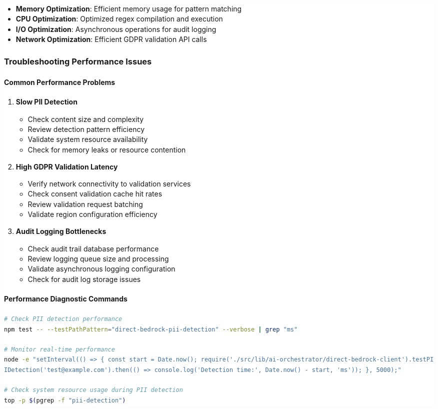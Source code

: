 - **Memory Optimization**: Efficient memory usage for pattern matching
- **CPU Optimization**: Optimized regex compilation and execution
- **I/O Optimization**: Asynchronous operations for audit logging
- **Network Optimization**: Efficient GDPR validation API calls

### Troubleshooting Performance Issues

#### Common Performance Problems

1. **Slow PII Detection**
   - Check content size and complexity
   - Review detection pattern efficiency
   - Validate system resource availability
   - Check for memory leaks or resource contention

2. **High GDPR Validation Latency**
   - Verify network connectivity to validation services
   - Check consent validation cache hit rates
   - Review validation request batching
   - Validate region configuration efficiency

3. **Audit Logging Bottlenecks**
   - Check audit trail database performance
   - Review logging queue size and processing
   - Validate asynchronous logging configuration
   - Check for audit log storage issues

#### Performance Diagnostic Commands

```bash
# Check PII detection performance
npm test -- --testPathPattern="direct-bedrock-pii-detection" --verbose | grep "ms"

# Monitor real-time performance
node -e "setInterval(() => { const start = Date.now(); require('./src/lib/ai-orchestrator/direct-bedrock-client').testPIIDetection('test@example.com').then(() => console.log('Detection time:', Date.now() - start, 'ms')); }, 5000);"

# Check system resource usage during PII detection
top -p $(pgrep -f "pii-detection")
```
